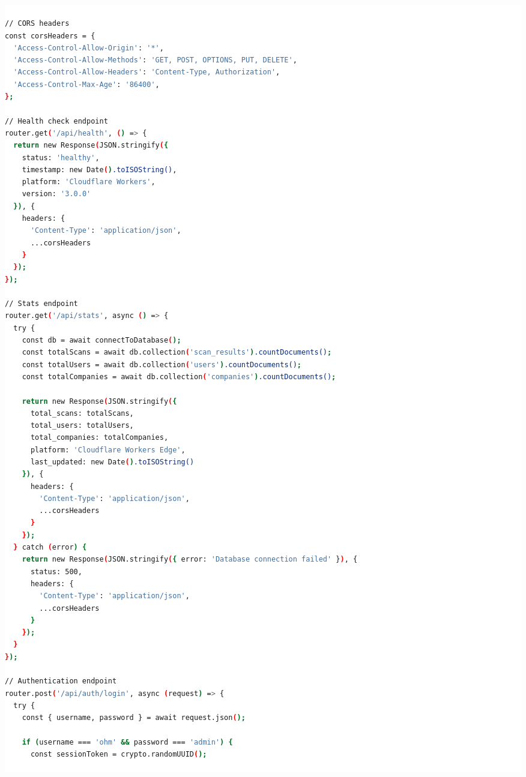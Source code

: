 ```bash

// CORS headers
const corsHeaders = {
  'Access-Control-Allow-Origin': '*',
  'Access-Control-Allow-Methods': 'GET, POST, OPTIONS, PUT, DELETE',
  'Access-Control-Allow-Headers': 'Content-Type, Authorization',
  'Access-Control-Max-Age': '86400',
};

// Health check endpoint
router.get('/api/health', () => {
  return new Response(JSON.stringify({ 
    status: 'healthy', 
    timestamp: new Date().toISOString(),
    platform: 'Cloudflare Workers',
    version: '3.0.0'
  }), {
    headers: { 
      'Content-Type': 'application/json',
      ...corsHeaders
    }
  });
});

// Stats endpoint
router.get('/api/stats', async () => {
  try {
    const db = await connectToDatabase();
    const totalScans = await db.collection('scan_results').countDocuments();
    const totalUsers = await db.collection('users').countDocuments();
    const totalCompanies = await db.collection('companies').countDocuments();
    
    return new Response(JSON.stringify({
      total_scans: totalScans,
      total_users: totalUsers,
      total_companies: totalCompanies,
      platform: 'Cloudflare Workers Edge',
      last_updated: new Date().toISOString()
    }), {
      headers: { 
        'Content-Type': 'application/json',
        ...corsHeaders
      }
    });
  } catch (error) {
    return new Response(JSON.stringify({ error: 'Database connection failed' }), {
      status: 500,
      headers: { 
        'Content-Type': 'application/json',
        ...corsHeaders
      }
    });
  }
});

// Authentication endpoint
router.post('/api/auth/login', async (request) => {
  try {
    const { username, password } = await request.json();
    
    if (username === 'ohm' && password === 'admin') {
      const sessionToken = crypto.randomUUID();
      
```
